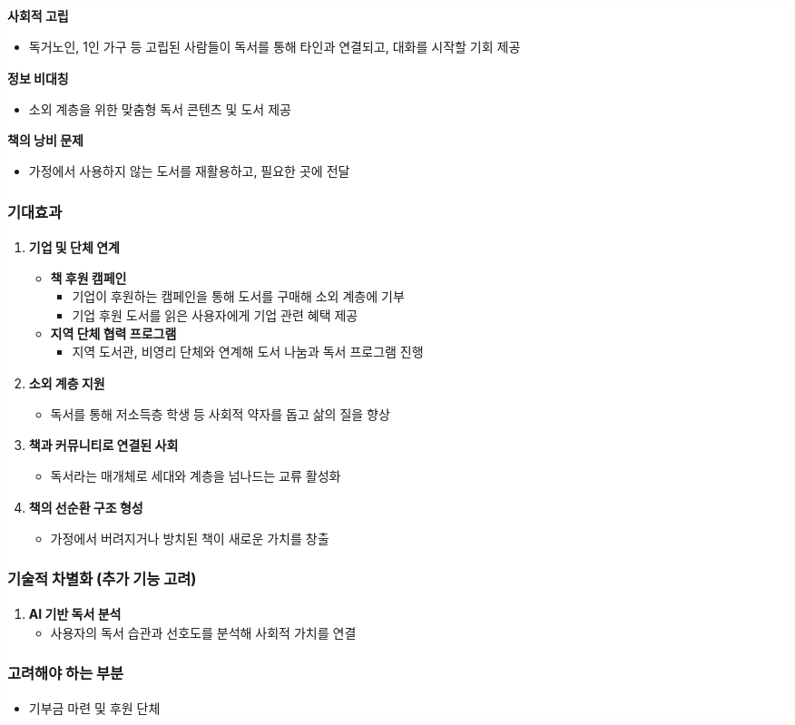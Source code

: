 **사회적 고립**

- 독거노인, 1인 가구 등 고립된 사람들이 독서를 통해 타인과 연결되고, 대화를 시작할 기회 제공

**정보 비대칭**

- 소외 계층을 위한 맞춤형 독서 콘텐츠 및 도서 제공

**책의 낭비 문제**

- 가정에서 사용하지 않는 도서를 재활용하고, 필요한 곳에 전달

### **기대효과**

1. **기업 및 단체 연계**

   - **책 후원 캠페인**
     - 기업이 후원하는 캠페인을 통해 도서를 구매해 소외 계층에 기부
     - 기업 후원 도서를 읽은 사용자에게 기업 관련 혜택 제공
   - **지역 단체 협력 프로그램**
     - 지역 도서관, 비영리 단체와 연계해 도서 나눔과 독서 프로그램 진행

1. **소외 계층 지원**
   - 독서를 통해 저소득층 학생 등 사회적 약자를 돕고 삶의 질을 향상
1. **책과 커뮤니티로 연결된 사회**
   - 독서라는 매개체로 세대와 계층을 넘나드는 교류 활성화
1. **책의 선순환 구조 형성**
   - 가정에서 버려지거나 방치된 책이 새로운 가치를 창출

### 기술적 차별화 (추가 기능 고려)

1. **AI 기반 독서 분석**
   - 사용자의 독서 습관과 선호도를 분석해 사회적 가치를 연결

### 고려해야 하는 부분

- 기부금 마련 및 후원 단체
